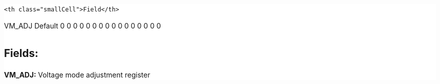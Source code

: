     <th class="smallCell">Field</th>
   <td class="field" colspan="16">VM_ADJ</td>

  </tr>
  <tr>
    <th class="smallCell">Default</th>
      <td class="zero" >0</td>
      <td class="zero" >0</td>
      <td class="zero" >0</td>
      <td class="zero" >0</td>
      <td class="zero" >0</td>
      <td class="zero" >0</td>
      <td class="zero" >0</td>
      <td class="zero" >0</td>
      <td class="zero" >0</td>
      <td class="zero" >0</td>
      <td class="zero" >0</td>
      <td class="zero" >0</td>
      <td class="zero" >0</td>
      <td class="zero" >0</td>
      <td class="zero" >0</td>
      <td class="zero" >0</td>
   </tr>
</table>


<h2> Fields:</h2>

<b>VM_ADJ:</b> Voltage mode adjustment register

